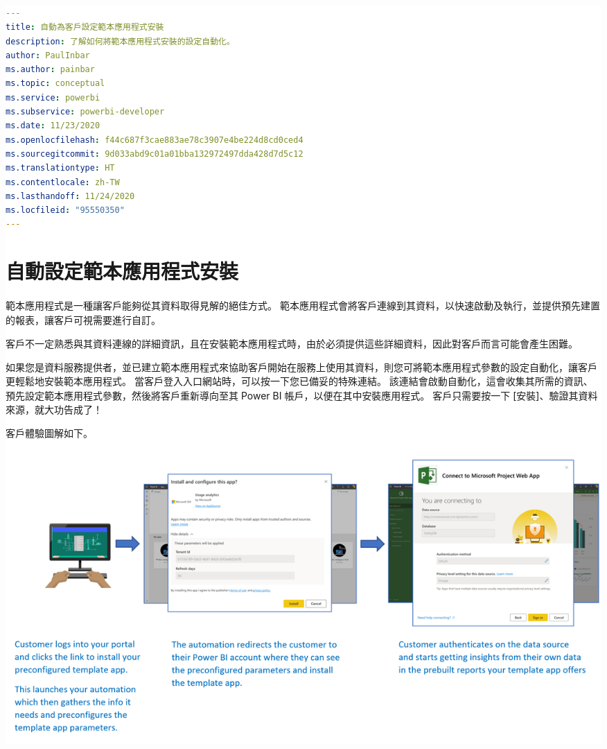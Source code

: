 ```yaml
---
title: 自動為客戶設定範本應用程式安裝
description: 了解如何將範本應用程式安裝的設定自動化。
author: PaulInbar
ms.author: painbar
ms.topic: conceptual
ms.service: powerbi
ms.subservice: powerbi-developer
ms.date: 11/23/2020
ms.openlocfilehash: f44c687f3cae883ae78c3907e4be224d8cd0ced4
ms.sourcegitcommit: 9d033abd9c01a01bba132972497dda428d7d5c12
ms.translationtype: HT
ms.contentlocale: zh-TW
ms.lasthandoff: 11/24/2020
ms.locfileid: "95550350"
---
```

# <a name="automated-configuration-of-a-template-app-installation"></a>自動設定範本應用程式安裝

範本應用程式是一種讓客戶能夠從其資料取得見解的絕佳方式。 範本應用程式會將客戶連線到其資料，以快速啟動及執行，並提供預先建置的報表，讓客戶可視需要進行自訂。

客戶不一定熟悉與其資料連線的詳細資訊，且在安裝範本應用程式時，由於必須提供這些詳細資料，因此對客戶而言可能會產生困難。

如果您是資料服務提供者，並已建立範本應用程式來協助客戶開始在服務上使用其資料，則您可將範本應用程式參數的設定自動化，讓客戶更輕鬆地安裝範本應用程式。 當客戶登入入口網站時，可以按一下您已備妥的特殊連結。 該連結會啟動自動化，這會收集其所需的資訊、預先設定範本應用程式參數，然後將客戶重新導向至其 Power BI 帳戶，以便在其中安裝應用程式。 客戶只需要按一下 [安裝]、驗證其資料來源，就大功告成了！ 

客戶體驗圖解如下。

![使用自動安裝應用程式的使用者體驗圖解。](media/template-apps-auto-install/high-level-flow.png)

